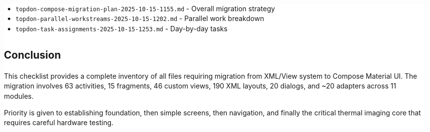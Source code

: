 - `topdon-compose-migration-plan-2025-10-15-1155.md` - Overall migration strategy
- `topdon-parallel-workstreams-2025-10-15-1202.md` - Parallel work breakdown
- `topdon-task-assignments-2025-10-15-1253.md` - Day-by-day tasks

## Conclusion

This checklist provides a complete inventory of all files requiring migration from XML/View system to Compose Material
UI. The migration involves 63 activities, 15 fragments, 46 custom views, 190 XML layouts, 20 dialogs, and ~20 adapters
across 11 modules.

Priority is given to establishing foundation, then simple screens, then navigation, and finally the critical thermal
imaging core that requires careful hardware testing.

